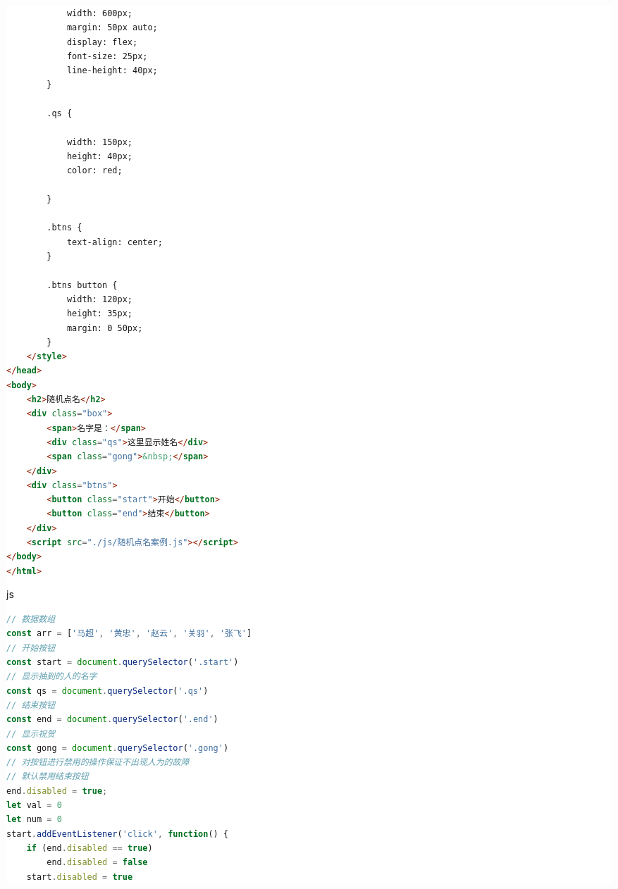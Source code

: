 ```html
            width: 600px;
            margin: 50px auto;
            display: flex;
            font-size: 25px;
            line-height: 40px;
        }

        .qs {

            width: 150px;
            height: 40px;
            color: red;

        }

        .btns {
            text-align: center;
        }

        .btns button {
            width: 120px;
            height: 35px;
            margin: 0 50px;
        }
    </style>
</head>
<body>
    <h2>随机点名</h2>
    <div class="box">
        <span>名字是：</span>
        <div class="qs">这里显示姓名</div>
        <span class="gong">&nbsp;</span>
    </div>
    <div class="btns">
        <button class="start">开始</button>
        <button class="end">结束</button>
    </div>
    <script src="./js/随机点名案例.js"></script>
</body>
</html>
```

js

```js
// 数据数组
const arr = ['马超', '黄忠', '赵云', '关羽', '张飞']
// 开始按钮
const start = document.querySelector('.start')
// 显示抽到的人的名字
const qs = document.querySelector('.qs')
// 结束按钮
const end = document.querySelector('.end')
// 显示祝贺
const gong = document.querySelector('.gong')
// 对按钮进行禁用的操作保证不出现人为的故障
// 默认禁用结束按钮
end.disabled = true;
let val = 0
let num = 0
start.addEventListener('click', function() {
    if (end.disabled == true)
        end.disabled = false
    start.disabled = true
```